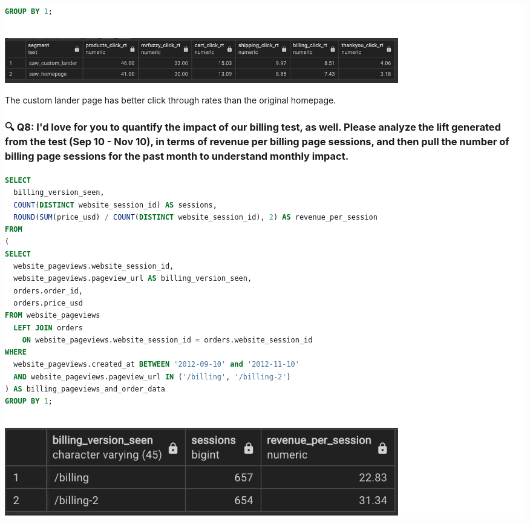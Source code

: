 ```sql
GROUP BY 1;
```
<br>
<kbd><img width="650" alt="image" src="https://github.com/padhu-bot/Cherished_Creations-SQLAnalysis/blob/main/QueryResults/QueryResult7_4.png"></kbd>
<br>

The custom lander page has better click through rates than the original homepage.

### 🔍 Q8: I'd love for you to **quantify the impact of our billing test**, as well. Please analyze the lift generated from the test (Sep 10 - Nov 10), in terms of **revenue per billing page sessions**, and then pull the number of billing page sessions for the past month to understand monthly impact.

```sql
SELECT
  billing_version_seen,
  COUNT(DISTINCT website_session_id) AS sessions,
  ROUND(SUM(price_usd) / COUNT(DISTINCT website_session_id), 2) AS revenue_per_session
FROM
(
SELECT
  website_pageviews.website_session_id,
  website_pageviews.pageview_url AS billing_version_seen,
  orders.order_id,
  orders.price_usd
FROM website_pageviews
  LEFT JOIN orders
    ON website_pageviews.website_session_id = orders.website_session_id
WHERE
  website_pageviews.created_at BETWEEN '2012-09-10' and '2012-11-10'
  AND website_pageviews.pageview_url IN ('/billing', '/billing-2')
) AS billing_pageviews_and_order_data
GROUP BY 1;
```
<br>
<kbd><img width="650" alt="image" src="https://github.com/padhu-bot/Cherished_Creations-SQLAnalysis/blob/main/QueryResults/QueryResult8_1.png"></kbd>
<br>
